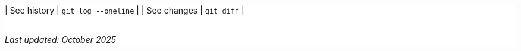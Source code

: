 | See history | `git log --oneline` |
| See changes | `git diff` |

---

*Last updated: October 2025*
